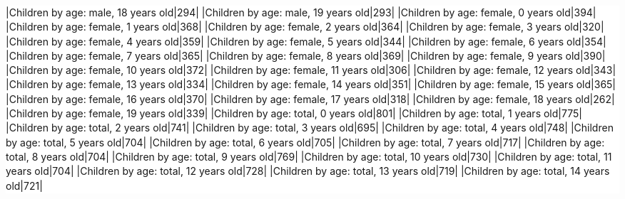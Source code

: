 |Children by age: male, 18 years old|294|
|Children by age: male, 19 years old|293|
|Children by age: female, 0 years old|394|
|Children by age: female, 1 years old|368|
|Children by age: female, 2 years old|364|
|Children by age: female, 3 years old|320|
|Children by age: female, 4 years old|359|
|Children by age: female, 5 years old|344|
|Children by age: female, 6 years old|354|
|Children by age: female, 7 years old|365|
|Children by age: female, 8 years old|369|
|Children by age: female, 9 years old|390|
|Children by age: female, 10 years old|372|
|Children by age: female, 11 years old|306|
|Children by age: female, 12 years old|343|
|Children by age: female, 13 years old|334|
|Children by age: female, 14 years old|351|
|Children by age: female, 15 years old|365|
|Children by age: female, 16 years old|370|
|Children by age: female, 17 years old|318|
|Children by age: female, 18 years old|262|
|Children by age: female, 19 years old|339|
|Children by age: total, 0 years old|801|
|Children by age: total, 1 years old|775|
|Children by age: total, 2 years old|741|
|Children by age: total, 3 years old|695|
|Children by age: total, 4 years old|748|
|Children by age: total, 5 years old|704|
|Children by age: total, 6 years old|705|
|Children by age: total, 7 years old|717|
|Children by age: total, 8 years old|704|
|Children by age: total, 9 years old|769|
|Children by age: total, 10 years old|730|
|Children by age: total, 11 years old|704|
|Children by age: total, 12 years old|728|
|Children by age: total, 13 years old|719|
|Children by age: total, 14 years old|721|